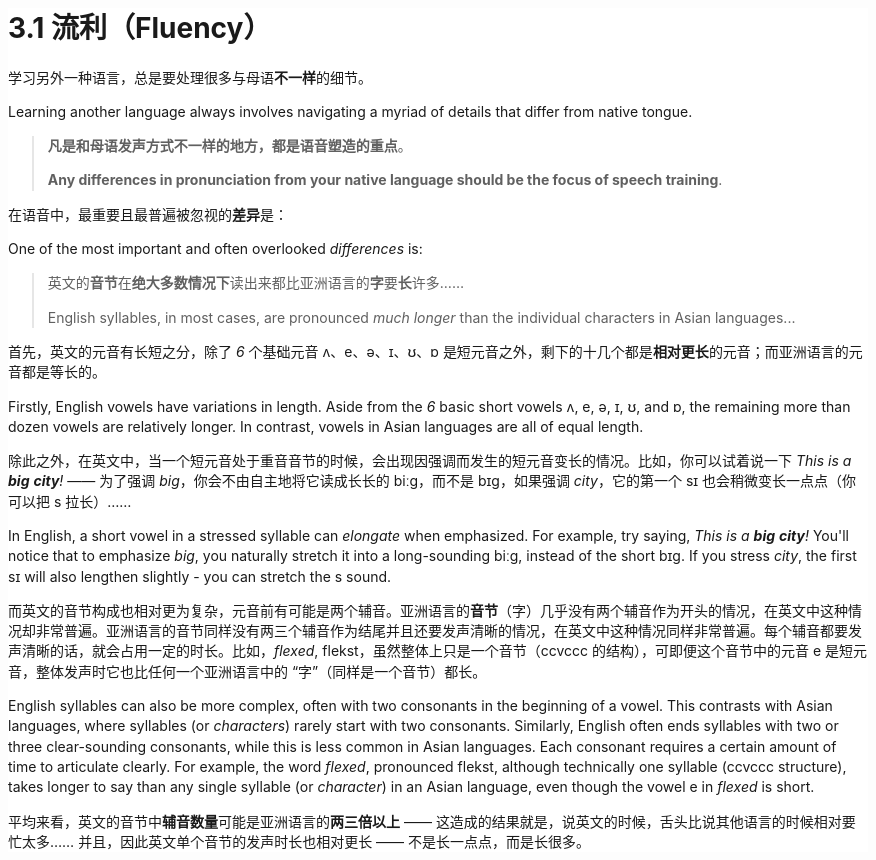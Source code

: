 # 3.1 流利（Fluency）

学习另外一种语言，总是要处理很多与母语**不一样**的细节。

Learning another language always involves navigating a myriad of details that differ from native tongue.

> **凡是和母语发声方式不一样的地方，都是语音塑造的重点**。
>
> **Any differences in pronunciation from your native language should be the focus of speech training**.

在语音中，最重要且最普遍被忽视的**差异**是：

One of the most important and often overlooked *differences* is:

> 英文的**音节**在**绝大多数情况下**读出来都比亚洲语言的**字**要**长**许多……
>
> English syllables, in most cases, are pronounced *much longer* than the individual characters in Asian languages...

首先，英文的元音有长短之分，除了 *6* 个基础元音 <span class="pho">ʌ</span>、<span class="pho">e</span>、<span class="pho">ə</span>、<span class="pho">ɪ</span>、<span class="pho">ʊ</span>、<span class="pho">ɒ</span> 是短元音之外，剩下的十几个都是**相对更长**的元音；而亚洲语言的元音都是等长的。

Firstly, English vowels have variations in length. Aside from the *6* basic short vowels <span class="pho">ʌ</span>, <span class="pho">e</span>, <span class="pho">ə</span>, <span class="pho">ɪ</span>, <span class="pho">ʊ</span>, and <span class="pho">ɒ</span>, the remaining more than dozen vowels are relatively longer. In contrast, vowels in Asian languages are all of equal length.

除此之外，在英文中，当一个短元音处于重音音节的时候，会出现因强调而发生的短元音变长的情况。比如，你可以试着说一下 *This is a **big** **city**!* —— 为了强调 *big*，你会不由自主地将它读成长长的 <span class="pho alt">biːg</span>，而不是 <span class="pho alt">bɪg</span>，如果强调 *city*，它的第一个 <span class="pho alt">sɪ</span> 也会稍微变长一点点（你可以把 <span class="pho">s</span> 拉长）……

In English, a short vowel in a stressed syllable can *elongate* when emphasized. For example, try saying, *This is a **big** **city**!* You'll notice that to emphasize *big*, you naturally stretch it into a long-sounding <span class="pho alt">biːg</span>, instead of the short <span class="pho alt">bɪg</span>. If you stress *city*, the first <span class="pho alt">sɪ</span> will also lengthen slightly - you can stretch the <span class="pho">s</span> sound.

而英文的音节构成也相对更为复杂，元音前有可能是两个辅音。亚洲语言的**音节**（字）几乎没有两个辅音作为开头的情况，在英文中这种情况却非常普遍。亚洲语言的音节同样没有两三个辅音作为结尾并且还要发声清晰的情况，在英文中这种情况同样非常普遍。每个辅音都要发声清晰的话，就会占用一定的时长。比如，*flexed*, <span class="pho alt">flekst</span>，虽然整体上只是一个音节（<span class="pho">ccvccc</span> 的结构），可即便这个音节中的元音 <span class="pho">e</span> 是短元音，整体发声时它也比任何一个亚洲语言中的 “字”（同样是一个音节）都长。

English syllables can also be more complex, often with two consonants in the beginning of a vowel. This contrasts with Asian languages, where syllables (or *characters*) rarely start with two consonants. Similarly, English often ends syllables with two or three clear-sounding consonants, while this is less common in Asian languages. Each consonant requires a certain amount of time to articulate clearly. For example, the word *flexed*, pronounced <span class="pho alt">flekst</span>, although technically one syllable (<span class="pho">ccvccc</span> structure), takes longer to say than any single syllable (or *character*) in an Asian language, even though the vowel <span class="pho">e</span> in *flexed* is short.

平均来看，英文的音节中**辅音数量**可能是亚洲语言的**两三倍以上** —— 这造成的结果就是，说英文的时候，舌头比说其他语言的时候相对要忙太多…… 并且，因此英文单个音节的发声时长也相对更长 —— 不是长一点点，而是长很多。
